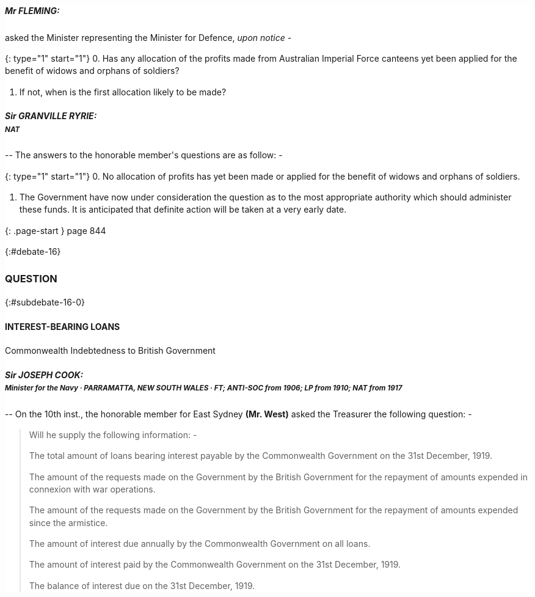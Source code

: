 ##### Mr FLEMING:

asked the Minister representing the Minister for Defence,  *upon notice -* 

{: type="1" start="1"}
0. Has any allocation of the profits made from Australian Imperial Force canteens yet been applied for the benefit of widows and orphans of soldiers? 
1. If not, when is the first allocation likely to be made? 

##### Sir GRANVILLE RYRIE:<br><small class="text-muted">NAT</small>

-- The answers to the honorable member's questions are as follow: - 

{: type="1" start="1"}
0. No allocation of profits has yet been made or applied for the benefit of widows and orphans of soldiers. 
1. The Government have now under consideration the question as to the most appropriate authority which should administer these funds. It is anticipated that definite action will be taken at a very early date. 

{: .page-start }
page 844

{:#debate-16}
### QUESTION

{:#subdebate-16-0}
#### INTEREST-BEARING LOANS

Commonwealth Indebtedness to British Government

##### Sir JOSEPH COOK:<br><small class="text-muted">Minister for the Navy &middot; PARRAMATTA, NEW SOUTH WALES &middot; FT; ANTI-SOC from 1906; LP from 1910; NAT from 1917</small>

-- On the 10th inst., the honorable member for East Sydney  **(Mr. West)**  asked the Treasurer the following question: - 

  >Will he supply the following information: -  
  >
  >The total amount of loans bearing interest payable by the Commonwealth Government on the 31st December, 1919. 
  >
  >The amount of the requests made on the Government by the British Government for the repayment of amounts expended in connexion with war operations. 
  >
  >The amount of the requests made on the Government by the British Government for the repayment of amounts expended since the armistice. 
  >
  >The amount of interest due annually by the Commonwealth Government on all loans. 
  >
  >The amount of interest paid by the Commonwealth Government on the 31st December, 1919. 
  >
  >The balance of interest due on the 31st December, 1919. 
